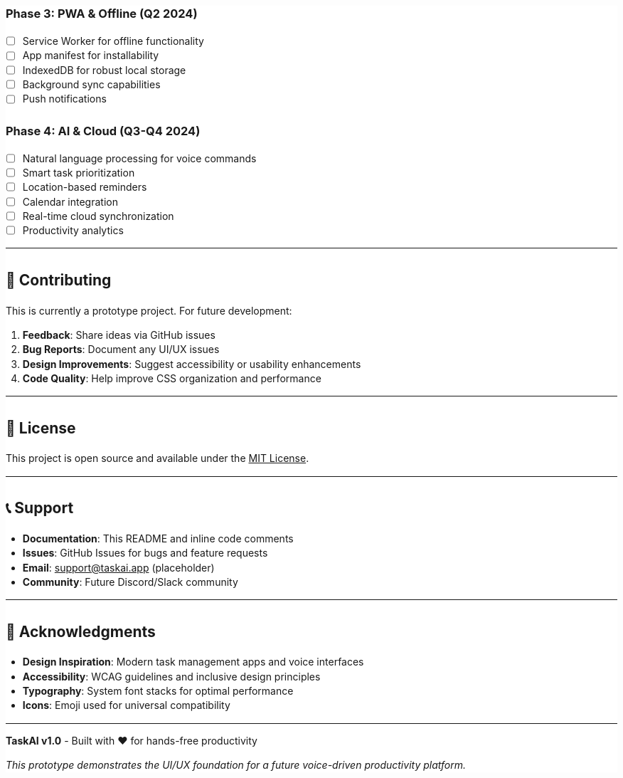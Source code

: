 ### Phase 3: PWA & Offline (Q2 2024)

- [ ] Service Worker for offline functionality
- [ ] App manifest for installability
- [ ] IndexedDB for robust local storage
- [ ] Background sync capabilities
- [ ] Push notifications

### Phase 4: AI & Cloud (Q3-Q4 2024)

- [ ] Natural language processing for voice commands
- [ ] Smart task prioritization
- [ ] Location-based reminders
- [ ] Calendar integration
- [ ] Real-time cloud synchronization
- [ ] Productivity analytics

---

## 🤝 Contributing

This is currently a prototype project. For future development:

1. **Feedback**: Share ideas via GitHub issues
2. **Bug Reports**: Document any UI/UX issues
3. **Design Improvements**: Suggest accessibility or usability enhancements
4. **Code Quality**: Help improve CSS organization and performance

---

## 📄 License

This project is open source and available under the [MIT License](LICENSE).

---

## 📞 Support

- **Documentation**: This README and inline code comments
- **Issues**: GitHub Issues for bugs and feature requests
- **Email**: support@taskai.app (placeholder)
- **Community**: Future Discord/Slack community

---

## 🙏 Acknowledgments

- **Design Inspiration**: Modern task management apps and voice interfaces
- **Accessibility**: WCAG guidelines and inclusive design principles
- **Typography**: System font stacks for optimal performance
- **Icons**: Emoji used for universal compatibility

---

**TaskAI v1.0** - Built with ❤️ for hands-free productivity

_This prototype demonstrates the UI/UX foundation for a future voice-driven productivity platform._
